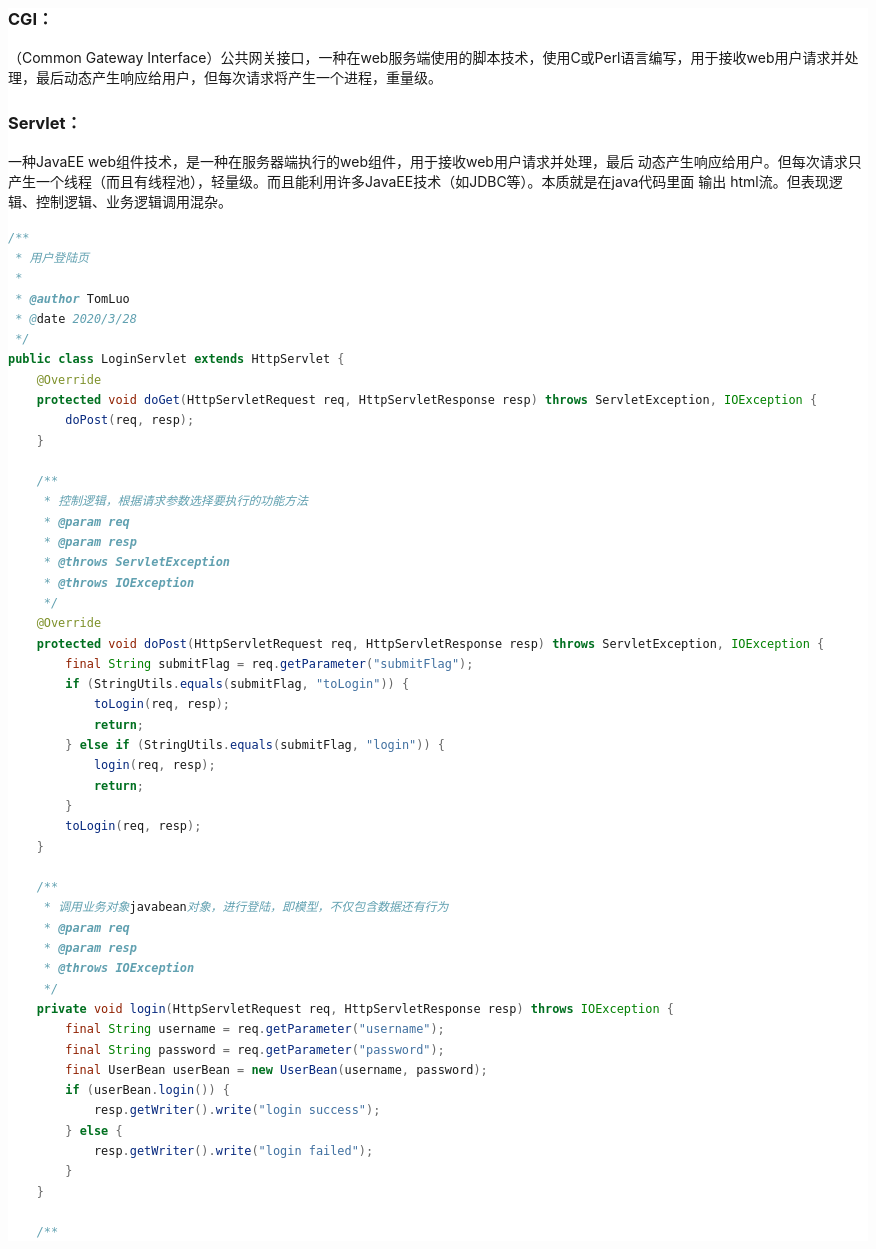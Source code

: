 ### CGI：

（Common Gateway Interface）公共网关接口，一种在web服务端使用的脚本技术，使用C或Perl语言编写，用于接收web用户请求并处理，最后动态产生响应给用户，但每次请求将产生一个进程，重量级。

### Servlet：

一种JavaEE web组件技术，是一种在服务器端执行的web组件，用于接收web用户请求并处理，最后
动态产生响应给用户。但每次请求只产生一个线程（而且有线程池），轻量级。而且能利用许多JavaEE技术（如JDBC等）。本质就是在java代码里面 输出 html流。但表现逻辑、控制逻辑、业务逻辑调用混杂。

```java
/**
 * 用户登陆页
 *
 * @author TomLuo
 * @date 2020/3/28
 */
public class LoginServlet extends HttpServlet {
    @Override
    protected void doGet(HttpServletRequest req, HttpServletResponse resp) throws ServletException, IOException {
        doPost(req, resp);
    }

    /**
     * 控制逻辑，根据请求参数选择要执行的功能方法
     * @param req
     * @param resp
     * @throws ServletException
     * @throws IOException
     */
    @Override
    protected void doPost(HttpServletRequest req, HttpServletResponse resp) throws ServletException, IOException {
        final String submitFlag = req.getParameter("submitFlag");
        if (StringUtils.equals(submitFlag, "toLogin")) {
            toLogin(req, resp);
            return;
        } else if (StringUtils.equals(submitFlag, "login")) {
            login(req, resp);
            return;
        }
        toLogin(req, resp);
    }

    /**
     * 调用业务对象javabean对象，进行登陆，即模型，不仅包含数据还有行为
     * @param req
     * @param resp
     * @throws IOException
     */
    private void login(HttpServletRequest req, HttpServletResponse resp) throws IOException {
        final String username = req.getParameter("username");
        final String password = req.getParameter("password");
        final UserBean userBean = new UserBean(username, password);
        if (userBean.login()) {
            resp.getWriter().write("login success");
        } else {
            resp.getWriter().write("login failed");
        }
    }

    /**
```